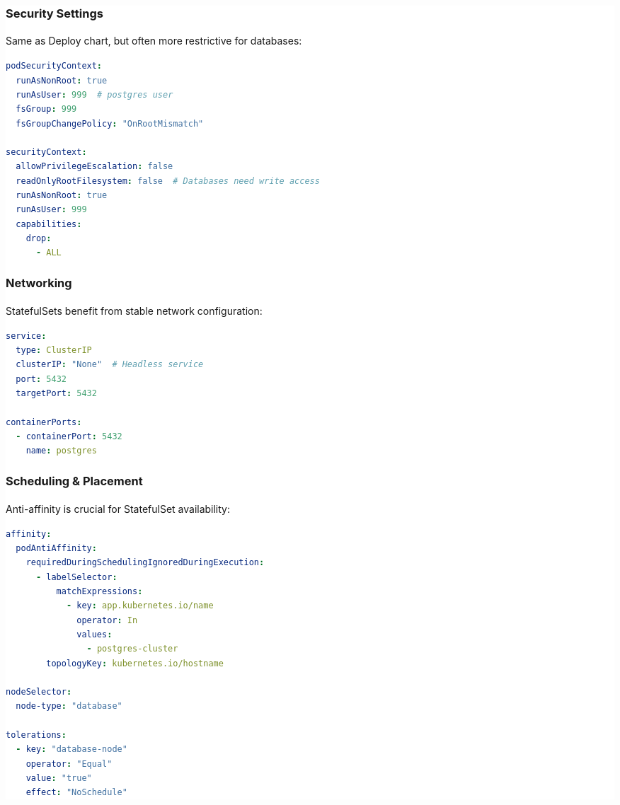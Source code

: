 ### Security Settings

Same as Deploy chart, but often more restrictive for databases:

```yaml
podSecurityContext:
  runAsNonRoot: true
  runAsUser: 999  # postgres user
  fsGroup: 999
  fsGroupChangePolicy: "OnRootMismatch"

securityContext:
  allowPrivilegeEscalation: false
  readOnlyRootFilesystem: false  # Databases need write access
  runAsNonRoot: true
  runAsUser: 999
  capabilities:
    drop:
      - ALL
```

### Networking

StatefulSets benefit from stable network configuration:

```yaml
service:
  type: ClusterIP
  clusterIP: "None"  # Headless service
  port: 5432
  targetPort: 5432

containerPorts:
  - containerPort: 5432
    name: postgres
```

### Scheduling & Placement

Anti-affinity is crucial for StatefulSet availability:

```yaml
affinity:
  podAntiAffinity:
    requiredDuringSchedulingIgnoredDuringExecution:
      - labelSelector:
          matchExpressions:
            - key: app.kubernetes.io/name
              operator: In
              values:
                - postgres-cluster
        topologyKey: kubernetes.io/hostname

nodeSelector:
  node-type: "database"

tolerations:
  - key: "database-node"
    operator: "Equal"
    value: "true"
    effect: "NoSchedule"
```
